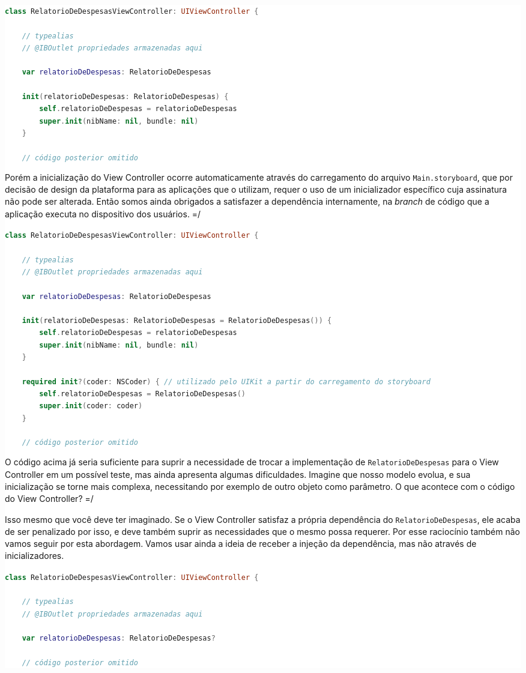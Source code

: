 ``` swift
class RelatorioDeDespesasViewController: UIViewController {
    
    // typealias
    // @IBOutlet propriedades armazenadas aqui

    var relatorioDeDespesas: RelatorioDeDespesas

    init(relatorioDeDespesas: RelatorioDeDespesas) {
        self.relatorioDeDespesas = relatorioDeDespesas
        super.init(nibName: nil, bundle: nil)
    }
    
    // código posterior omitido
```

Porém a inicialização do View Controller ocorre automaticamente através do carregamento do arquivo `Main.storyboard`, que por decisão de design da plataforma para as aplicações que o utilizam, requer o uso de um inicializador específico cuja assinatura não pode ser alterada. Então somos ainda obrigados a satisfazer a dependência internamente, na _branch_ de código que a aplicação executa no dispositivo dos usuários. =/

``` swift
class RelatorioDeDespesasViewController: UIViewController {
    
    // typealias
    // @IBOutlet propriedades armazenadas aqui

    var relatorioDeDespesas: RelatorioDeDespesas

    init(relatorioDeDespesas: RelatorioDeDespesas = RelatorioDeDespesas()) {
        self.relatorioDeDespesas = relatorioDeDespesas
        super.init(nibName: nil, bundle: nil)
    }
    
    required init?(coder: NSCoder) { // utilizado pelo UIKit a partir do carregamento do storyboard
        self.relatorioDeDespesas = RelatorioDeDespesas()
        super.init(coder: coder)
    }
    
    // código posterior omitido
```

O código acima já seria suficiente para suprir a necessidade de trocar a implementação de `RelatorioDeDespesas` para o View Controller em um possível teste, mas ainda apresenta algumas dificuldades. Imagine que nosso modelo evolua, e sua inicialização se torne mais complexa, necessitando por exemplo de outro objeto como parâmetro. O que acontece com o código do View Controller? =/

Isso mesmo que você deve ter imaginado. Se o View Controller satisfaz a própria dependência do `RelatorioDeDespesas`, ele acaba de ser penalizado por isso, e deve também suprir as necessidades que o mesmo possa requerer. Por esse raciocínio também não vamos seguir por esta abordagem. Vamos usar ainda a ideia de receber a injeção da dependência, mas não através de inicializadores.

``` swift
class RelatorioDeDespesasViewController: UIViewController {
    
    // typealias
    // @IBOutlet propriedades armazenadas aqui

    var relatorioDeDespesas: RelatorioDeDespesas?
    
    // código posterior omitido
```
